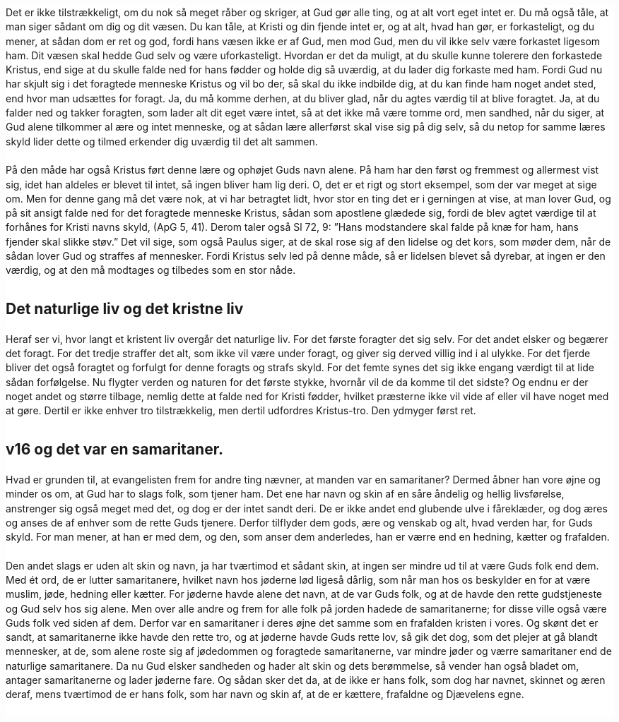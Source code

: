Det er ikke tilstrækkeligt, om du nok så meget råber og skriger, at Gud gør alle ting, og at alt vort eget intet er. Du må også tåle, at man siger sådant om dig og dit væsen. Du kan tåle, at Kristi og din fjende intet er, og at alt, hvad han gør, er forkasteligt, og du mener, at sådan dom er ret og god, fordi hans væsen ikke er af Gud, men mod Gud, men du vil ikke selv være forkastet ligesom ham. Dit væsen skal hedde Gud selv og være uforkasteligt. Hvordan er det da muligt, at du skulle kunne tolerere den forkastede Kristus, end sige at du skulle falde ned for hans fødder og holde dig så uværdig, at du lader dig forkaste med ham. Fordi Gud nu har skjult sig i det foragtede menneske Kristus og vil bo der, så skal du ikke indbilde dig, at du kan finde ham noget andet sted, end hvor man udsættes for foragt. Ja, du må komme derhen, at du bliver glad, når du agtes værdig til at blive foragtet. Ja, at du falder ned og takker foragten, som lader alt dit eget være intet, så at det ikke må være tomme ord, men sandhed, når du siger, at Gud alene tilkommer al ære og intet menneske, og at sådan lære allerførst skal vise sig på dig selv, så du netop for samme læres skyld lider dette og tilmed erkender dig uværdig til det alt sammen.  
&nbsp;  
På den måde har også Kristus ført denne lære og ophøjet Guds navn alene. På ham har den først og fremmest og allermest vist sig, idet han aldeles er blevet til intet, så ingen bliver ham lig deri. O, det er et rigt og stort eksempel, som der var meget at sige om. Men for denne gang må det være nok, at vi har betragtet lidt, hvor stor en ting det er i gerningen at vise, at man lover Gud, og på sit ansigt falde ned for det foragtede menneske Kristus, sådan som apostlene glædede sig, fordi de blev agtet værdige til at forhånes for Kristi navns skyld, (ApG 5, 41). Derom taler også Sl 72, 9: ”Hans modstandere skal falde på knæ for ham, hans fjender skal slikke støv.” Det vil sige, som også Paulus siger, at de skal rose sig af den lidelse og det kors, som møder dem, når de sådan lover Gud og straffes af mennesker. Fordi Kristus selv led på denne måde, så er lidelsen blevet så dyrebar, at ingen er den værdig, og at den må modtages og tilbedes som en stor nåde.

## Det naturlige liv og det kristne liv
Heraf ser vi, hvor langt et kristent liv overgår det naturlige liv. For det første foragter det sig selv. For det andet elsker og begærer det foragt. For det tredje straffer det alt, som ikke vil være under foragt, og giver sig derved villig ind i al ulykke. For det fjerde bliver det også foragtet og forfulgt for denne foragts og strafs skyld. For det femte synes det sig ikke engang værdigt til at lide sådan forfølgelse. Nu flygter verden og naturen for det første stykke, hvornår vil de da komme til det sidste? Og endnu er der noget andet og større tilbage, nemlig dette at falde ned for Kristi fødder, hvilket præsterne ikke vil vide af eller vil have noget med at gøre. Dertil er ikke enhver tro tilstrækkelig, men dertil udfordres Kristus-tro. Den ydmyger først ret.

## v16 og det var en samaritaner.
Hvad er grunden til, at evangelisten frem for andre ting nævner, at manden var en samaritaner? Dermed åbner han vore øjne og minder os om, at Gud har to slags folk, som tjener ham. Det ene har navn og skin af en såre åndelig og hellig livsførelse, anstrenger sig også meget med det, og dog er der intet sandt deri. De er ikke andet end glubende ulve i fåreklæder, og dog æres og anses de af enhver som de rette Guds tjenere. Derfor tilflyder dem gods, ære og venskab og alt, hvad verden har, for Guds skyld. For man mener, at han er med dem, og den, som anser dem anderledes, han er værre end en hedning, kætter og frafalden.  
&nbsp;  
Den andet slags er uden alt skin og navn, ja har tværtimod et sådant skin, at ingen ser mindre ud til at være Guds folk end dem. Med ét ord, de er lutter samaritanere, hvilket navn hos jøderne lød ligeså dårlig, som når man hos os beskylder en for at være muslim, jøde, hedning eller kætter. For jøderne havde alene det navn, at de var Guds folk, og at de havde den rette gudstjeneste og Gud selv hos sig alene. Men over alle andre og frem for alle folk på jorden hadede de samaritanerne; for disse ville også være Guds folk ved siden af dem. Derfor var en samaritaner i deres øjne det samme som en frafalden kristen i vores. Og skønt det er sandt, at samaritanerne ikke havde den rette tro, og at jøderne havde Guds rette lov, så gik det dog, som det plejer at gå blandt mennesker, at de, som alene roste sig af jødedommen og foragtede samaritanerne, var mindre jøder og værre samaritaner end de naturlige samaritanere. Da nu Gud elsker sandheden og hader alt skin og dets berømmelse, så vender han også bladet om, antager samaritanerne og lader jøderne fare. Og sådan sker det da, at de ikke er hans folk, som dog har navnet, skinnet og æren deraf, mens tværtimod de er hans folk, som har navn og skin af, at de er kættere, frafaldne og Djævelens egne.  
&nbsp;  